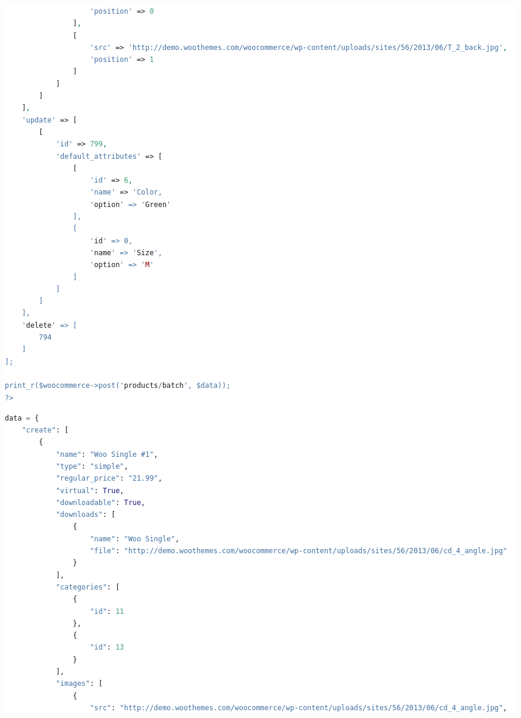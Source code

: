 ```php
                    'position' => 0
                ],
                [
                    'src' => 'http://demo.woothemes.com/woocommerce/wp-content/uploads/sites/56/2013/06/T_2_back.jpg',
                    'position' => 1
                ]
            ]
        ]
    ],
    'update' => [
        [
            'id' => 799,
            'default_attributes' => [
                [
                    'id' => 6,
                    'name' => 'Color,
                    'option' => 'Green'
                ],
                [
                    'id' => 0,
                    'name' => 'Size',
                    'option' => 'M'
                ]
            ]
        ]
    ],
    'delete' => [
        794
    ]
];

print_r($woocommerce->post('products/batch', $data));
?>
```

```python
data = {
    "create": [
        {
            "name": "Woo Single #1",
            "type": "simple",
            "regular_price": "21.99",
            "virtual": True,
            "downloadable": True,
            "downloads": [
                {
                    "name": "Woo Single",
                    "file": "http://demo.woothemes.com/woocommerce/wp-content/uploads/sites/56/2013/06/cd_4_angle.jpg"
                }
            ],
            "categories": [
                {
                    "id": 11
                },
                {
                    "id": 13
                }
            ],
            "images": [
                {
                    "src": "http://demo.woothemes.com/woocommerce/wp-content/uploads/sites/56/2013/06/cd_4_angle.jpg",
```